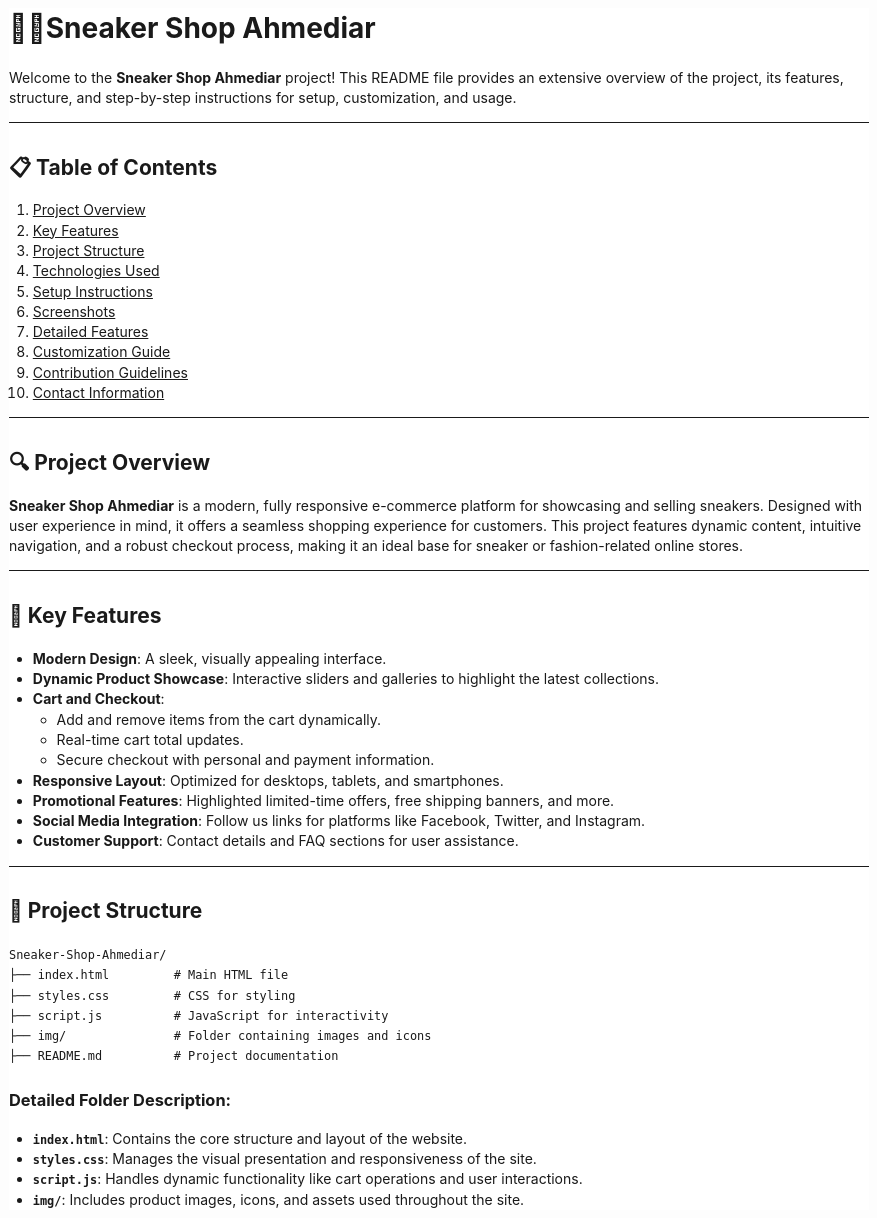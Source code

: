 # 👟🛒Sneaker Shop Ahmediar 

Welcome to the **Sneaker Shop Ahmediar** project! This README file provides an extensive overview of the project, its features, structure, and step-by-step instructions for setup, customization, and usage.

---

## 📋 Table of Contents
1. [Project Overview](#project-overview)
2. [Key Features](#key-features)
3. [Project Structure](#project-structure)
4. [Technologies Used](#technologies-used)
5. [Setup Instructions](#setup-instructions)
6. [Screenshots](#screenshots)
7. [Detailed Features](#detailed-features)
8. [Customization Guide](#customization-guide)
9. [Contribution Guidelines](#contribution-guidelines)
10. [Contact Information](#contact-information)

---

## 🔍 Project Overview
**Sneaker Shop Ahmediar** is a modern, fully responsive e-commerce platform for showcasing and selling sneakers. Designed with user experience in mind, it offers a seamless shopping experience for customers. This project features dynamic content, intuitive navigation, and a robust checkout process, making it an ideal base for sneaker or fashion-related online stores.

---

## 🌟 Key Features
- **Modern Design**: A sleek, visually appealing interface.
- **Dynamic Product Showcase**: Interactive sliders and galleries to highlight the latest collections.
- **Cart and Checkout**:
  - Add and remove items from the cart dynamically.
  - Real-time cart total updates.
  - Secure checkout with personal and payment information.
- **Responsive Layout**: Optimized for desktops, tablets, and smartphones.
- **Promotional Features**: Highlighted limited-time offers, free shipping banners, and more.
- **Social Media Integration**: Follow us links for platforms like Facebook, Twitter, and Instagram.
- **Customer Support**: Contact details and FAQ sections for user assistance.

---

## 📁 Project Structure
```
Sneaker-Shop-Ahmediar/
├── index.html         # Main HTML file
├── styles.css         # CSS for styling
├── script.js          # JavaScript for interactivity
├── img/               # Folder containing images and icons
├── README.md          # Project documentation
```
### Detailed Folder Description:
- **`index.html`**: Contains the core structure and layout of the website.
- **`styles.css`**: Manages the visual presentation and responsiveness of the site.
- **`script.js`**: Handles dynamic functionality like cart operations and user interactions.
- **`img/`**: Includes product images, icons, and assets used throughout the site.
